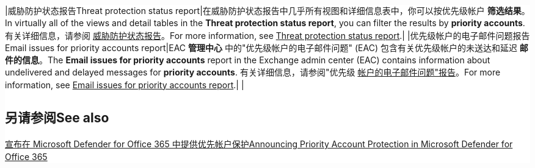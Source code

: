 |<span data-ttu-id="0d3bd-157">威胁防护状态报告</span><span class="sxs-lookup"><span data-stu-id="0d3bd-157">Threat protection status report</span></span>|<span data-ttu-id="0d3bd-158">在威胁防护状态报告中几乎所有视图和详细信息表中，你可以按优先级帐户 **筛选结果**。</span><span class="sxs-lookup"><span data-stu-id="0d3bd-158">In virtually all of the views and detail tables in the **Threat protection status report**, you can filter the results by **priority accounts**.</span></span> <span data-ttu-id="0d3bd-159">有关详细信息，请参阅 [威胁防护状态报告](view-email-security-reports.md#threat-protection-status-report)。</span><span class="sxs-lookup"><span data-stu-id="0d3bd-159">For more information, see [Threat protection status report](view-email-security-reports.md#threat-protection-status-report).</span></span>|
|<span data-ttu-id="0d3bd-160">优先级帐户的电子邮件问题报告</span><span class="sxs-lookup"><span data-stu-id="0d3bd-160">Email issues for priority accounts report</span></span>|<span data-ttu-id="0d3bd-161">EAC **管理中心** 中的"优先级帐户的电子邮件问题" (EAC) 包含有关优先级帐户的未送达和延迟 **邮件的信息**。</span><span class="sxs-lookup"><span data-stu-id="0d3bd-161">The **Email issues for priority accounts** report in the Exchange admin center (EAC) contains information about undelivered and delayed messages for **priority accounts**.</span></span> <span data-ttu-id="0d3bd-162">有关详细信息，请参阅"优先级 [帐户的电子邮件问题"报告](https://docs.microsoft.com/exchange/monitoring/mail-flow-reports/mfr-email-issues-for-priority-accounts-report)。</span><span class="sxs-lookup"><span data-stu-id="0d3bd-162">For more information, see [Email issues for priority accounts report](https://docs.microsoft.com/exchange/monitoring/mail-flow-reports/mfr-email-issues-for-priority-accounts-report).</span></span>|
|

## <a name="see-also"></a><span data-ttu-id="0d3bd-163">另请参阅</span><span class="sxs-lookup"><span data-stu-id="0d3bd-163">See also</span></span>

[<span data-ttu-id="0d3bd-164">宣布在 Microsoft Defender for Office 365 中提供优先帐户保护</span><span class="sxs-lookup"><span data-stu-id="0d3bd-164">Announcing Priority Account Protection in Microsoft Defender for Office 365</span></span>](https://techcommunity.microsoft.com/t5/microsoft-defender-for-office/announcing-priority-account-protection-in-microsoft-defender-for/ba-p/1696385)

